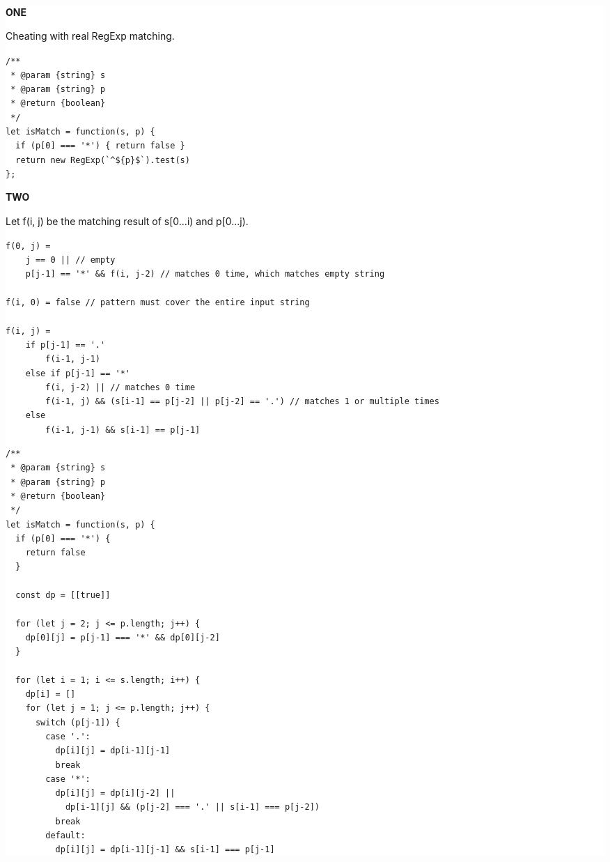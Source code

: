 **ONE**

Cheating with real RegExp matching.

```text
/**
 * @param {string} s
 * @param {string} p
 * @return {boolean}
 */
let isMatch = function(s, p) {
  if (p[0] === '*') { return false }
  return new RegExp(`^${p}$`).test(s)
};
```

**TWO**

Let f\(i, j\) be the matching result of s\[0...i\) and p\[0...j\).

```text
f(0, j) =
    j == 0 || // empty
    p[j-1] == '*' && f(i, j-2) // matches 0 time, which matches empty string

f(i, 0) = false // pattern must cover the entire input string

f(i, j) =
    if p[j-1] == '.'
        f(i-1, j-1)
    else if p[j-1] == '*'
        f(i, j-2) || // matches 0 time
        f(i-1, j) && (s[i-1] == p[j-2] || p[j-2] == '.') // matches 1 or multiple times
    else
        f(i-1, j-1) && s[i-1] == p[j-1]
```

```text
/**
 * @param {string} s
 * @param {string} p
 * @return {boolean}
 */
let isMatch = function(s, p) {
  if (p[0] === '*') {
    return false
  }

  const dp = [[true]]

  for (let j = 2; j <= p.length; j++) {
    dp[0][j] = p[j-1] === '*' && dp[0][j-2]
  }

  for (let i = 1; i <= s.length; i++) {
    dp[i] = []
    for (let j = 1; j <= p.length; j++) {
      switch (p[j-1]) {
        case '.':
          dp[i][j] = dp[i-1][j-1]
          break
        case '*':
          dp[i][j] = dp[i][j-2] ||
            dp[i-1][j] && (p[j-2] === '.' || s[i-1] === p[j-2])
          break
        default:
          dp[i][j] = dp[i-1][j-1] && s[i-1] === p[j-1]
```